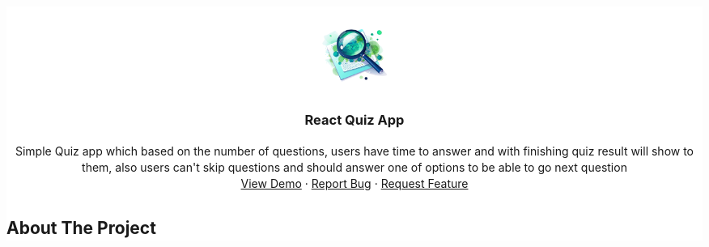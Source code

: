 <a name="readme-top"></a>






<br />
<div align="center">
  <a href="">
    <img src="https://github.com/rezzSalmani/react-quiz/blob/main/public/logo.png" alt="Logo" width="80" height="80">
  </a>

<h3 align="center">React Quiz App</h3>

  <p align="center">
   Simple Quiz app which based on the number of questions, users have time to answer and with finishing quiz result will show to them, also users can't skip questions and should answer one of options to be able to go next question
    <br />
    <a href="https://github.com/rezzSalmani/react-quiz">View Demo</a>
    ·
    <a href="https://github.com/rezzSalmani/react-quiz/issues/new?labels=bug&template=bug-report---.md">Report Bug</a>
    ·
    <a href="https://github.com/rezzSalmani/react-quiz/issues/new?labels=enhancement&template=feature-request---.md">Request Feature</a>
  </p>
</div>






## About The Project
